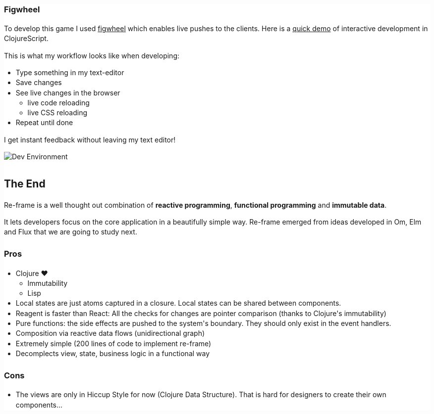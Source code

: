 ### Figwheel
To develop this game I used [figwheel](https://github.com/bhauman/lein-figwheel) which enables live pushes to the clients. Here is a [quick demo](https://www.youtube.com/watch?v=KZjFVdU8VLI) of interactive development in ClojureScript.

This is what my workflow looks like when developing:
* Type something in my text-editor
* Save changes
* See live changes in the browser
  * live code reloading
  * live CSS reloading
* Repeat until done

I get instant feedback without leaving my text editor!

![Dev Environment](/posts/img/snake/liveupdate.png "Figwheel and Interactive Development")

## The End
Re-frame is a well thought out combination of **reactive programming**, **functional programming** and **immutable data**.

It lets developers focus on the core application in a beautifully simple way.
Re-frame emerged from ideas developed in Om, Elm and Flux that we are going to study next.

### Pros
* Clojure ❤
  * Immutability
  * Lisp
* Local states are just atoms captured in a closure. Local states can be shared between components.
* Reagent is faster than React: All the checks for changes are pointer comparison (thanks to Clojure's immutability)
* Pure functions: the side effects are pushed to the system's boundary. They should only exist in the event handlers.
* Composition via reactive data flows (unidirectional graph)
* Extremely simple (200 lines of code to implement re-frame)
* Decomplects view, state, business logic in a functional way
### Cons
* The views are only in Hiccup Style for now (Clojure Data Structure). That is hard for designers to create their own components...
